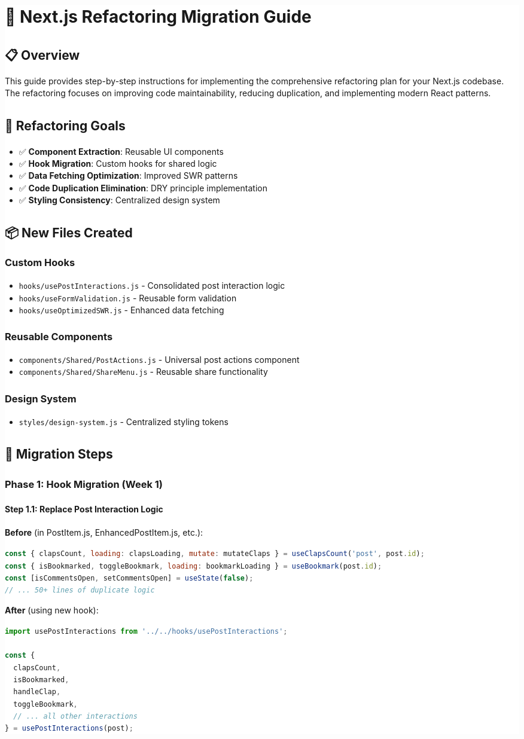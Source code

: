 # 🔧 Next.js Refactoring Migration Guide

## 📋 **Overview**

This guide provides step-by-step instructions for implementing the comprehensive refactoring plan for your Next.js codebase. The refactoring focuses on improving code maintainability, reducing duplication, and implementing modern React patterns.

## 🎯 **Refactoring Goals**

- ✅ **Component Extraction**: Reusable UI components
- ✅ **Hook Migration**: Custom hooks for shared logic
- ✅ **Data Fetching Optimization**: Improved SWR patterns
- ✅ **Code Duplication Elimination**: DRY principle implementation
- ✅ **Styling Consistency**: Centralized design system

## 📦 **New Files Created**

### **Custom Hooks**
- `hooks/usePostInteractions.js` - Consolidated post interaction logic
- `hooks/useFormValidation.js` - Reusable form validation
- `hooks/useOptimizedSWR.js` - Enhanced data fetching

### **Reusable Components**
- `components/Shared/PostActions.js` - Universal post actions component
- `components/Shared/ShareMenu.js` - Reusable share functionality

### **Design System**
- `styles/design-system.js` - Centralized styling tokens

## 🚀 **Migration Steps**

### **Phase 1: Hook Migration (Week 1)**

#### **Step 1.1: Replace Post Interaction Logic**

**Before** (in PostItem.js, EnhancedPostItem.js, etc.):
```javascript
const { clapsCount, loading: clapsLoading, mutate: mutateClaps } = useClapsCount('post', post.id);
const { isBookmarked, toggleBookmark, loading: bookmarkLoading } = useBookmark(post.id);
const [isCommentsOpen, setCommentsOpen] = useState(false);
// ... 50+ lines of duplicate logic
```

**After** (using new hook):
```javascript
import usePostInteractions from '../../hooks/usePostInteractions';

const {
  clapsCount,
  isBookmarked,
  handleClap,
  toggleBookmark,
  // ... all other interactions
} = usePostInteractions(post);
```
